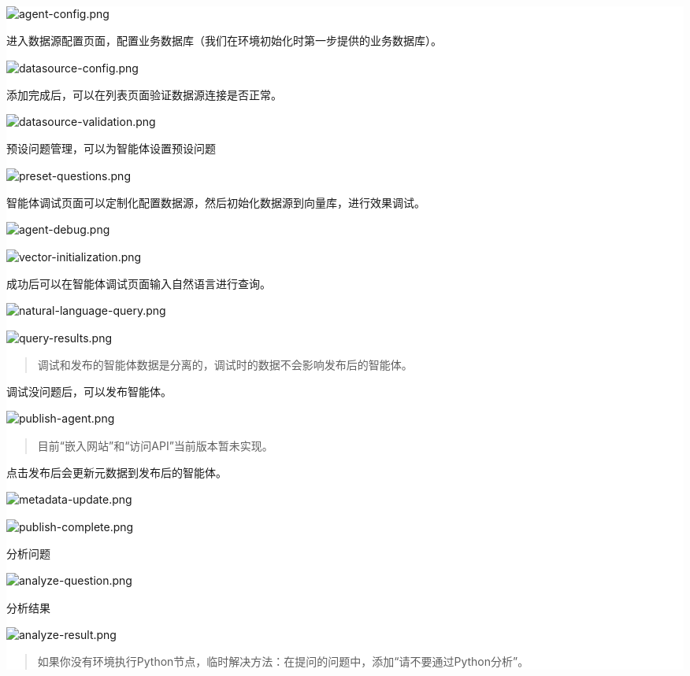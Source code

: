 ![agent-config.png](img/agent-config.png)

进入数据源配置页面，配置业务数据库（我们在环境初始化时第一步提供的业务数据库）。

![datasource-config.png](img/datasource-config.png)

添加完成后，可以在列表页面验证数据源连接是否正常。

![datasource-validation.png](img/datasource-validation.png)

预设问题管理，可以为智能体设置预设问题

![preset-questions.png](img/preset-questions.png)

智能体调试页面可以定制化配置数据源，然后初始化数据源到向量库，进行效果调试。

![agent-debug.png](img/agent-debug.png)

![vector-initialization.png](img/vector-initialization.png)

成功后可以在智能体调试页面输入自然语言进行查询。

![natural-language-query.png](img/natural-language-query.png)

![query-results.png](img/query-results.png)

> 调试和发布的智能体数据是分离的，调试时的数据不会影响发布后的智能体。

调试没问题后，可以发布智能体。

![publish-agent.png](img/publish-agent.png)

> 目前“嵌入网站”和“访问API”当前版本暂未实现。

点击发布后会更新元数据到发布后的智能体。

![metadata-update.png](img/metadata-update.png)

![publish-complete.png](img/publish-complete.png)

分析问题

![analyze-question.png](img/analyze-question.png)

分析结果

![analyze-result.png](img/analyze-result.png)

> 如果你没有环境执行Python节点，临时解决方法：在提问的问题中，添加“请不要通过Python分析”。
